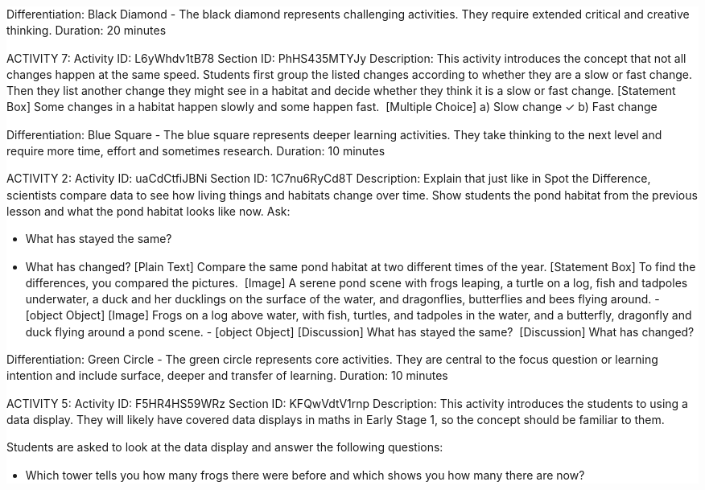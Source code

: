 Differentiation: Black Diamond - The black diamond represents challenging activities. They require extended critical and creative thinking.
Duration: 20 minutes

ACTIVITY 7:
Activity ID: L6yWhdv1tB78
Section ID: PhHS435MTYJy
Description: This activity introduces the concept that not all changes happen at the same
speed. Students first group the listed changes according to whether they are a
slow or fast change. Then they list another change they might see in a habitat
and decide whether they think it is a slow or fast change.
[Statement Box] Some changes in a habitat happen slowly and some happen fast. 
[Multiple Choice]
  a) Slow change ✓
  b) Fast change 

Differentiation: Blue Square - The blue square represents deeper learning activities. They take thinking to the next level and require more time, effort and sometimes research.
Duration: 10 minutes

ACTIVITY 2:
Activity ID: uaCdCtfiJBNi
Section ID: 1C7nu6RyCd8T
Description: Explain that just like in Spot the Difference, scientists compare data to see
how living things and habitats change over time. Show students the pond habitat
from the previous lesson and what the pond habitat looks like now. Ask:

 * What has stayed the same?

 * What has changed?
[Plain Text] Compare the same pond habitat at two different times of the year.
[Statement Box] To find the differences, you compared the pictures. 
[Image] A serene pond scene with frogs leaping, a turtle on a log, fish and tadpoles underwater, a duck and her ducklings on the surface of the water, and dragonflies, butterflies and bees flying around. - [object Object]
[Image] Frogs on a log above water, with fish, turtles, and tadpoles in the water, and a butterfly, dragonfly and duck flying around a pond scene. - [object Object]
[Discussion] What has stayed the same? 
[Discussion] What has changed?

Differentiation: Green Circle - The green circle represents core activities. They are central to the focus question or learning intention and include surface, deeper and transfer of learning.
Duration: 10 minutes

ACTIVITY 5:
Activity ID: F5HR4HS59WRz
Section ID: KFQwVdtV1rnp
Description: This activity introduces the students to using a data display. They will likely
have covered data displays in maths in Early Stage 1, so the concept should be
familiar to them.

Students are asked to look at the data display and answer the following
questions:

 * Which tower tells you how many frogs there were before and which shows you
   how many there are now?
